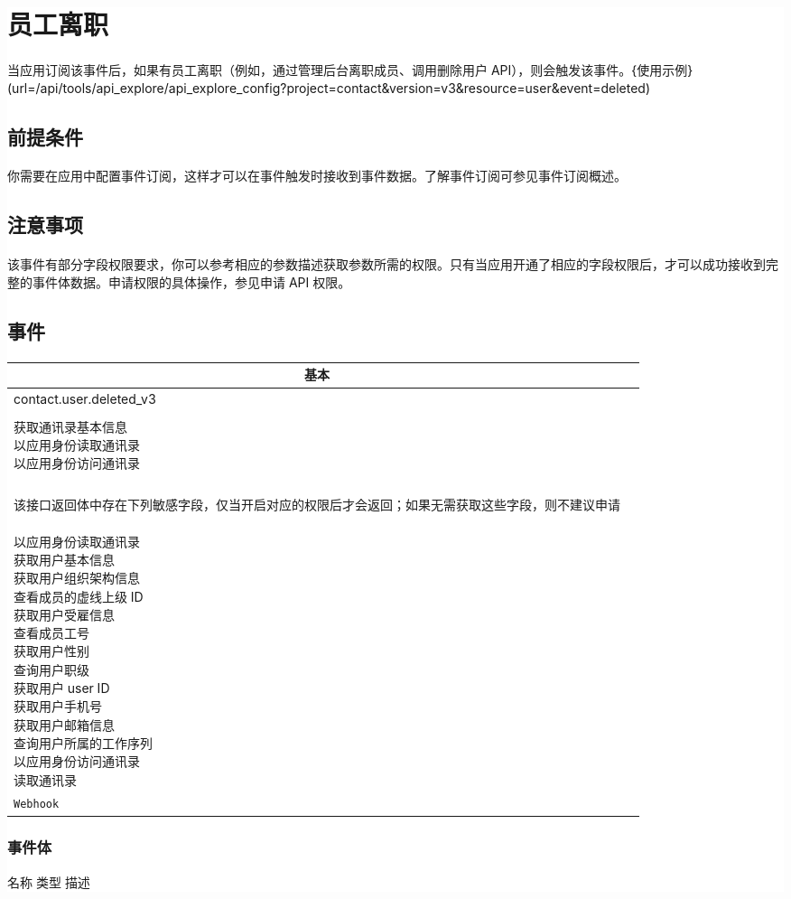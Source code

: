 # 员工离职

当应用订阅该事件后，如果有员工离职（例如，通过管理后台离职成员、调用删除用户 API），则会触发该事件。{使用示例}(url=/api/tools/api_explore/api_explore_config?project=contact&version=v3&resource=user&event=deleted)

<md-alert type="error">

</md-alert>


<md-alert type="warn">

</md-alert>


<md-alert type="tip">

</md-alert>


## 前提条件

你需要在应用中配置事件订阅，这样才可以在事件触发时接收到事件数据。了解事件订阅可参见事件订阅概述。

## 注意事项
该事件有部分字段权限要求，你可以参考相应的参数描述获取参数所需的权限。只有当应用开通了相应的字段权限后，才可以成功接收到完整的事件体数据。申请权限的具体操作，参见申请 API 权限。

## 事件
| 基本 |  |
| --- | --- |
| contact.user.deleted_v3 |
|  |
| 获取通讯录基本信息<br> 以应用身份读取通讯录<br> 以应用身份访问通讯录 |
| <br> 该接口返回体中存在下列敏感字段，仅当开启对应的权限后才会返回；如果无需获取这些字段，则不建议申请<br> <br> 以应用身份读取通讯录<br> 获取用户基本信息<br> 获取用户组织架构信息<br> 查看成员的虚线上级 ID<br> 获取用户受雇信息<br> 查看成员工号<br> 获取用户性别<br> 查询用户职级<br> 获取用户 user ID<br> 获取用户手机号<br> 获取用户邮箱信息<br> 查询用户所属的工作序列<br> 以应用身份访问通讯录<br> 读取通讯录 |
| `Webhook` |





### 事件体
<md-dt-table>
  <md-dt-thead>
      <md-dt-tr>
      <md-dt-th style="width: 40%;">名称</md-dt-th>
      <md-dt-th style="width: 20%;">类型</md-dt-th>
      <md-dt-th style="width: 30%;">描述</md-dt-th>
      </md-dt-tr>
  </md-dt-thead>
  <md-dt-tbody>
      
